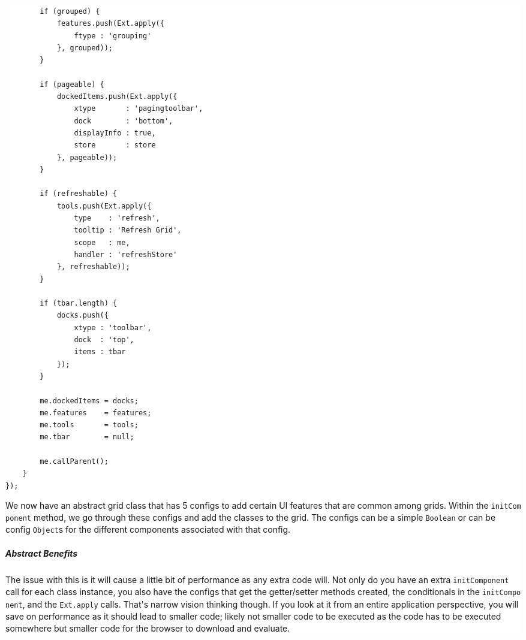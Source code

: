             if (grouped) {
                features.push(Ext.apply({
                    ftype : 'grouping'
                }, grouped));
            }

            if (pageable) {
                dockedItems.push(Ext.apply({
                    xtype       : 'pagingtoolbar',
                    dock        : 'bottom',
                    displayInfo : true,
                    store       : store
                }, pageable));
            }

            if (refreshable) {
                tools.push(Ext.apply({
                    type    : 'refresh',
                    tooltip : 'Refresh Grid',
                    scope   : me,
                    handler : 'refreshStore'
                }, refreshable));
            }

            if (tbar.length) {
                docks.push({
                    xtype : 'toolbar',
                    dock  : 'top',
                    items : tbar
                });
            }

            me.dockedItems = docks;
            me.features    = features;
            me.tools       = tools;
            me.tbar        = null;

            me.callParent();
        }
    });

We now have an abstract grid class that has 5 configs to add certain UI features that are common among grids.  Within the `initComponent` method, we go through these configs and add the classes to the grid.  The configs can be a simple `Boolean` or can be config `Object`s for the different components associated with that config.

##### Abstract Benefits

The issue with this is it will cause a little bit of performance as any extra code will.  Not only do you have an extra `initComponent` call for each class instance, you also have the configs that get the getter/setter methods created, the conditionals in the `initComponent`, and the `Ext.apply` calls.  That's narrow vision thinking though.  If you look at it from an entire application perspective, you will save on performance as it should lead to smaller code; likely not smaller code to be executed as the code has to be executed somewhere but smaller code for the browser to download and evaluate.
